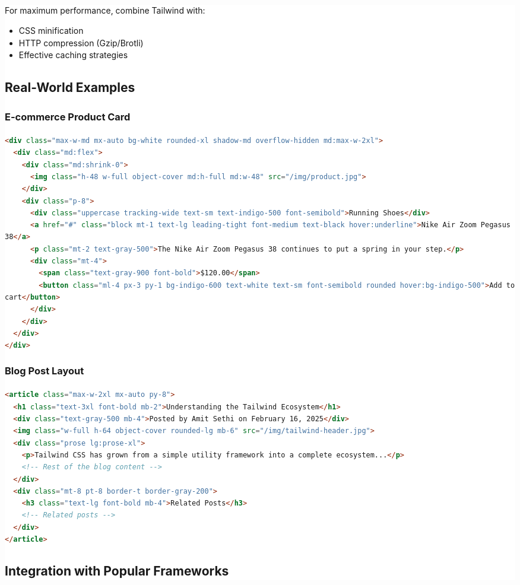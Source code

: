 For maximum performance, combine Tailwind with:
- CSS minification
- HTTP compression (Gzip/Brotli)
- Effective caching strategies

## Real-World Examples

### E-commerce Product Card

```html
<div class="max-w-md mx-auto bg-white rounded-xl shadow-md overflow-hidden md:max-w-2xl">
  <div class="md:flex">
    <div class="md:shrink-0">
      <img class="h-48 w-full object-cover md:h-full md:w-48" src="/img/product.jpg">
    </div>
    <div class="p-8">
      <div class="uppercase tracking-wide text-sm text-indigo-500 font-semibold">Running Shoes</div>
      <a href="#" class="block mt-1 text-lg leading-tight font-medium text-black hover:underline">Nike Air Zoom Pegasus 38</a>
      <p class="mt-2 text-gray-500">The Nike Air Zoom Pegasus 38 continues to put a spring in your step.</p>
      <div class="mt-4">
        <span class="text-gray-900 font-bold">$120.00</span>
        <button class="ml-4 px-3 py-1 bg-indigo-600 text-white text-sm font-semibold rounded hover:bg-indigo-500">Add to cart</button>
      </div>
    </div>
  </div>
</div>
```

### Blog Post Layout

```html
<article class="max-w-2xl mx-auto py-8">
  <h1 class="text-3xl font-bold mb-2">Understanding the Tailwind Ecosystem</h1>
  <div class="text-gray-500 mb-4">Posted by Amit Sethi on February 16, 2025</div>
  <img class="w-full h-64 object-cover rounded-lg mb-6" src="/img/tailwind-header.jpg">
  <div class="prose lg:prose-xl">
    <p>Tailwind CSS has grown from a simple utility framework into a complete ecosystem...</p>
    <!-- Rest of the blog content -->
  </div>
  <div class="mt-8 pt-8 border-t border-gray-200">
    <h3 class="text-lg font-bold mb-4">Related Posts</h3>
    <!-- Related posts -->
  </div>
</article>
```

## Integration with Popular Frameworks
